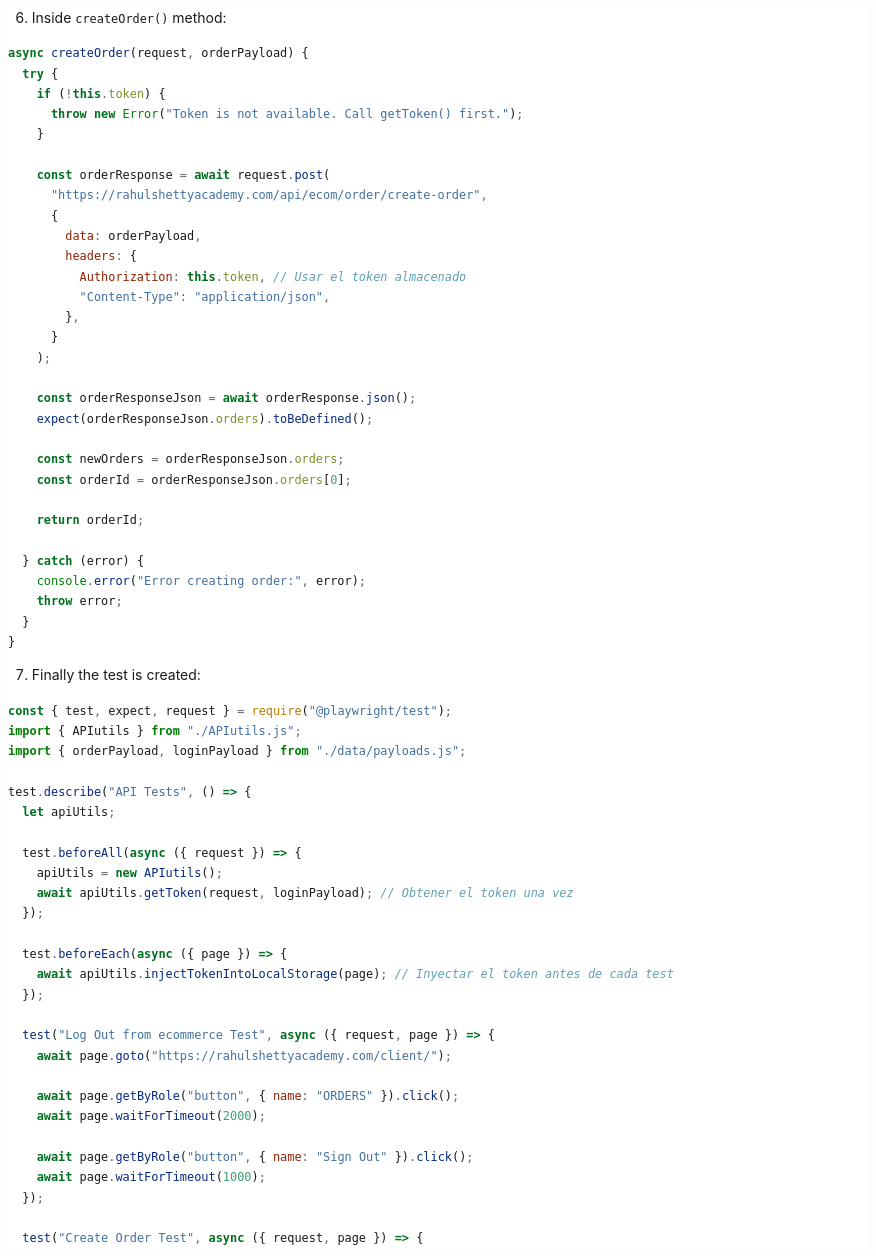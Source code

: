 6. Inside `createOrder()` method:

```js
async createOrder(request, orderPayload) {
  try {
    if (!this.token) {
      throw new Error("Token is not available. Call getToken() first.");
    }

    const orderResponse = await request.post(
      "https://rahulshettyacademy.com/api/ecom/order/create-order",
      {
        data: orderPayload,
        headers: {
          Authorization: this.token, // Usar el token almacenado
          "Content-Type": "application/json",
        },
      }
    );

    const orderResponseJson = await orderResponse.json();
    expect(orderResponseJson.orders).toBeDefined();

    const newOrders = orderResponseJson.orders;
    const orderId = orderResponseJson.orders[0];

    return orderId;

  } catch (error) {
    console.error("Error creating order:", error);
    throw error;
  }
}
```

7. Finally the test is created:

```js
const { test, expect, request } = require("@playwright/test");
import { APIutils } from "./APIutils.js";
import { orderPayload, loginPayload } from "./data/payloads.js";

test.describe("API Tests", () => {
  let apiUtils;

  test.beforeAll(async ({ request }) => {
    apiUtils = new APIutils();
    await apiUtils.getToken(request, loginPayload); // Obtener el token una vez
  });

  test.beforeEach(async ({ page }) => {
    await apiUtils.injectTokenIntoLocalStorage(page); // Inyectar el token antes de cada test
  });

  test("Log Out from ecommerce Test", async ({ request, page }) => {
    await page.goto("https://rahulshettyacademy.com/client/");

    await page.getByRole("button", { name: "ORDERS" }).click();
    await page.waitForTimeout(2000);

    await page.getByRole("button", { name: "Sign Out" }).click();
    await page.waitForTimeout(1000);
  });

  test("Create Order Test", async ({ request, page }) => {
```